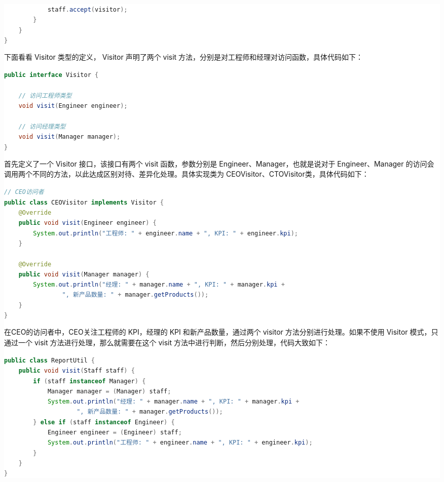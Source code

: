 ```java
            staff.accept(visitor);
        }
    }
}
```

下面看看 Visitor 类型的定义， Visitor 声明了两个 visit 方法，分别是对工程师和经理对访问函数，具体代码如下：



```java
public interface Visitor {

    // 访问工程师类型
    void visit(Engineer engineer);

    // 访问经理类型
    void visit(Manager manager);
}
```

首先定义了一个 Visitor 接口，该接口有两个 visit 函数，参数分别是 Engineer、Manager，也就是说对于 Engineer、Manager 的访问会调用两个不同的方法，以此达成区别对待、差异化处理。具体实现类为 CEOVisitor、CTOVisitor类，具体代码如下：



```java
// CEO访问者
public class CEOVisitor implements Visitor {
    @Override
    public void visit(Engineer engineer) {
        System.out.println("工程师: " + engineer.name + ", KPI: " + engineer.kpi);
    }

    @Override
    public void visit(Manager manager) {
        System.out.println("经理: " + manager.name + ", KPI: " + manager.kpi +
                ", 新产品数量: " + manager.getProducts());
    }
}
```

在CEO的访问者中，CEO关注工程师的 KPI，经理的 KPI 和新产品数量，通过两个 visitor 方法分别进行处理。如果不使用 Visitor 模式，只通过一个 visit 方法进行处理，那么就需要在这个 visit 方法中进行判断，然后分别处理，代码大致如下：



```java
public class ReportUtil {
    public void visit(Staff staff) {
        if (staff instanceof Manager) {
            Manager manager = (Manager) staff;
            System.out.println("经理: " + manager.name + ", KPI: " + manager.kpi +
                    ", 新产品数量: " + manager.getProducts());
        } else if (staff instanceof Engineer) {
            Engineer engineer = (Engineer) staff;
            System.out.println("工程师: " + engineer.name + ", KPI: " + engineer.kpi);
        }
    }
}
```
